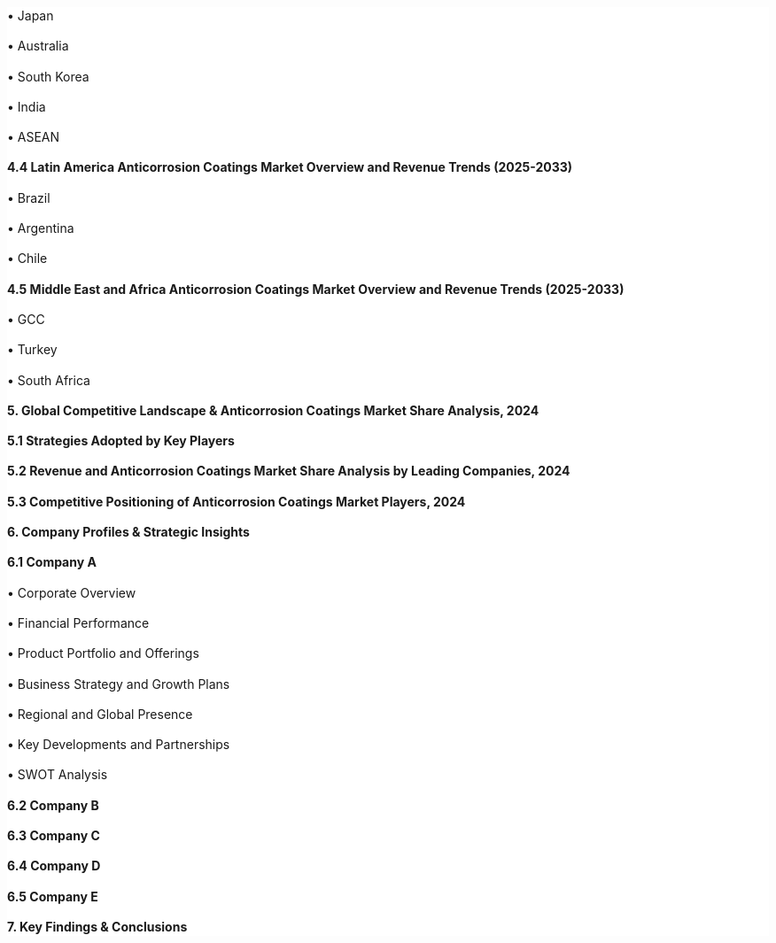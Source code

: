 • Japan

• Australia

• South Korea

• India

• ASEAN

<strong>4.4 Latin America Anticorrosion Coatings Market Overview and Revenue Trends (2025-2033)</strong>

• Brazil

• Argentina

• Chile

<strong>4.5 Middle East and Africa Anticorrosion Coatings Market Overview and Revenue Trends (2025-2033)</strong>

• GCC

• Turkey

• South Africa

<strong>5. Global Competitive Landscape & Anticorrosion Coatings Market Share Analysis, 2024</strong>

<strong>5.1 Strategies Adopted by Key Players</strong>

<strong>5.2 Revenue and Anticorrosion Coatings Market Share Analysis by Leading Companies, 2024</strong>

<strong>5.3 Competitive Positioning of Anticorrosion Coatings Market Players, 2024</strong>

<strong>6. Company Profiles & Strategic Insights</strong>

<strong>6.1 Company A</strong>

• Corporate Overview

• Financial Performance

• Product Portfolio and Offerings

• Business Strategy and Growth Plans

• Regional and Global Presence

• Key Developments and Partnerships

• SWOT Analysis

<strong>6.2 Company B</strong>

<strong>6.3 Company C</strong>

<strong>6.4 Company D</strong>

<strong>6.5 Company E</strong>

<strong>7. Key Findings & Conclusions</strong>
